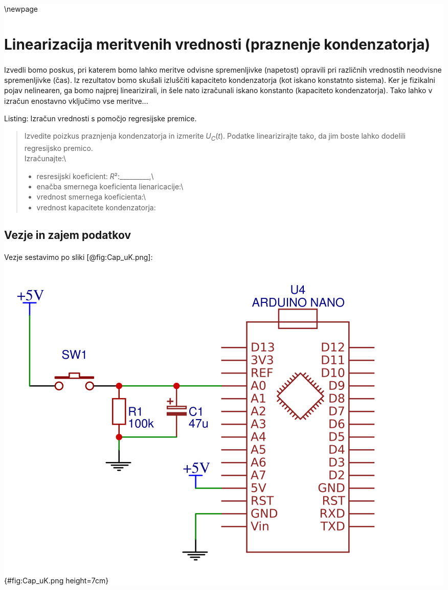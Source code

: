 \newpage
# Linearizacija meritvenih vrednosti (praznenje kondenzatorja)

Izvedli bomo poskus, pri katerem bomo lahko meritve odvisne spremenljivke (napetost) opravili pri različnih vrednostih neodvisne spremenljivke (čas). Iz rezultatov bomo skušali izluščiti kapaciteto kondenzatorja (kot iskano konstatnto sistema). Ker je fizikalni pojav nelinearen, ga bomo najprej linearizirali, in šele nato izračunali iskano konstanto (kapaciteto kondenzatorja). Tako lahko v izračun enostavno vključimo vse meritve...

Listing: Izračun vrednosti s pomočjo regresijske premice.
```{#lst:linearization .naloga}
```
> Izvedite poizkus praznjenja kondenzatorja in izmerite $U_C(t)$. Podatke linearizirajte tako, da jim boste lahko dodelili regresijsko premico.\
> Izračunajte:\
> - resresijski koeficient: $R²$:_________,\
> - enačba smernega koeficienta lienaricacije:\
> - vrednost smernega koeficienta:\
> - vrednost kapacitete kondenzatorja:

## Vezje in zajem podatkov

Vezje sestavimo po sliki [@fig:Cap_uK.png]:

![Vezava vezja za zajem napetosti na kondenzatorju.](./slike/Cap_uK.png){#fig:Cap_uK.png height=7cm}

